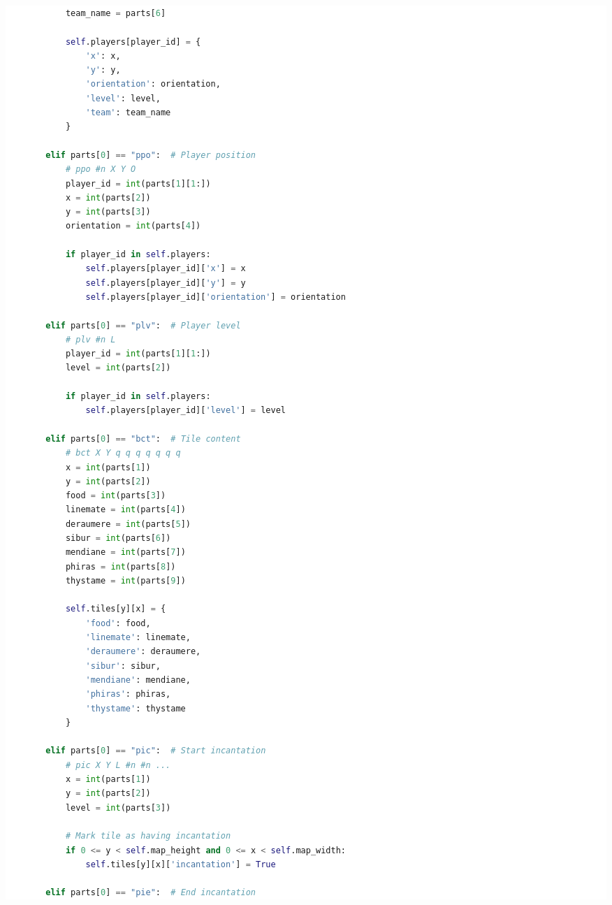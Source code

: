 ```python
            team_name = parts[6]
            
            self.players[player_id] = {
                'x': x,
                'y': y,
                'orientation': orientation,
                'level': level,
                'team': team_name
            }
            
        elif parts[0] == "ppo":  # Player position
            # ppo #n X Y O
            player_id = int(parts[1][1:])
            x = int(parts[2])
            y = int(parts[3])
            orientation = int(parts[4])
            
            if player_id in self.players:
                self.players[player_id]['x'] = x
                self.players[player_id]['y'] = y
                self.players[player_id]['orientation'] = orientation
                
        elif parts[0] == "plv":  # Player level
            # plv #n L
            player_id = int(parts[1][1:])
            level = int(parts[2])
            
            if player_id in self.players:
                self.players[player_id]['level'] = level
                
        elif parts[0] == "bct":  # Tile content
            # bct X Y q q q q q q q
            x = int(parts[1])
            y = int(parts[2])
            food = int(parts[3])
            linemate = int(parts[4])
            deraumere = int(parts[5])
            sibur = int(parts[6])
            mendiane = int(parts[7])
            phiras = int(parts[8])
            thystame = int(parts[9])
            
            self.tiles[y][x] = {
                'food': food,
                'linemate': linemate,
                'deraumere': deraumere,
                'sibur': sibur,
                'mendiane': mendiane,
                'phiras': phiras,
                'thystame': thystame
            }
            
        elif parts[0] == "pic":  # Start incantation
            # pic X Y L #n #n ...
            x = int(parts[1])
            y = int(parts[2])
            level = int(parts[3])
            
            # Mark tile as having incantation
            if 0 <= y < self.map_height and 0 <= x < self.map_width:
                self.tiles[y][x]['incantation'] = True
                
        elif parts[0] == "pie":  # End incantation
```